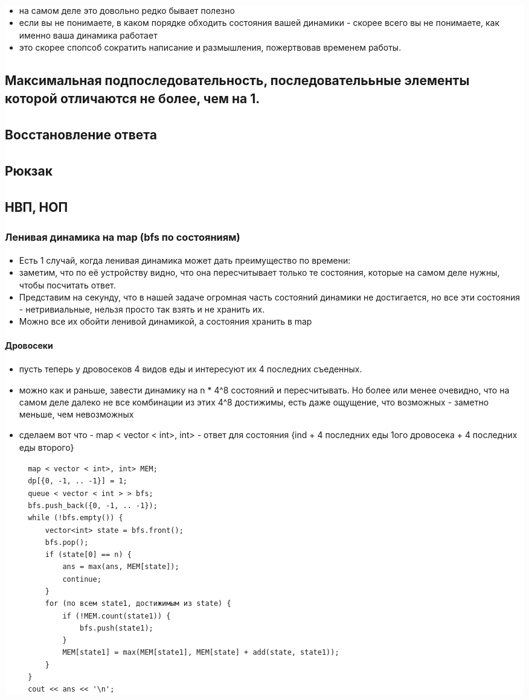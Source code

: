 - на самом деле это довольно редко бывает полезно
- если вы не понимаете, в каком порядке обходить состояния вашей динамики - скорее всего вы не понимаете, как именно ваша динамика работает
- это скорее спопсоб сократить написание и размышления, пожертвовав временем работы.

## Максимальная подпоследовательность, последователььные элементы которой отличаются не более, чем на 1.

## Восстановление ответа
## Рюкзак
## НВП, НОП





### Ленивая динамика на map (bfs по состояниям)
- Есть 1 случай, когда ленивая динамика может дать преимущество по времени:
- заметим, что по её устройству видно, что она пересчитывает только те состояния, которые на самом деле нужны, чтобы посчитать ответ.
- Представим на секунду, что в нашей задаче огромная часть состояний динамики не достигается, но все эти состояния - нетривиальные, нельзя просто так взять и не хранить их.
- Можно все их обойти ленивой динамикой, а состояния хранить в map

#### Дровосеки
- пусть теперь у дровосеков 4 видов еды и интересуют их 4 последних съеденных.
- можно как и раньше, завести динамику на n * 4^8 состояний и пересчитывать. Но более или менее очевидно, что на самом деле далеко не все комбинации из этих 4^8 достижимы, есть даже ощущение, что возможных - заметно меньше, чем невозможных

- сделаем вот что - map < vector < int>, int> - ответ для состояния {ind + 4 последних еды 1ого дровосека + 4 последних еды второго}
	
		map < vector < int>, int> MEM;
		dp[{0, -1, .. -1}] = 1;
		queue < vector < int > > bfs;
		bfs.push_back({0, -1, .. -1});
		while (!bfs.empty()) {
			vector<int> state = bfs.front();
			bfs.pop();
			if (state[0] == n) {
				ans = max(ans, MEM[state]);
				continue;
			}
			for (по всем state1, достижимым из state) {
				if (!MEM.count(state1)) {
					bfs.push(state1);
				}
				MEM[state1] = max(MEM[state1], MEM[state] + add(state, state1));
			}
		}
		cout << ans << '\n';



